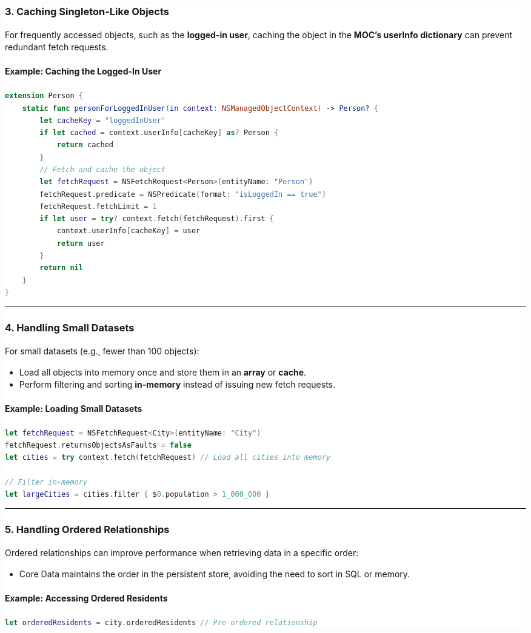 
### **3. Caching Singleton-Like Objects**

For frequently accessed objects, such as the **logged-in user**, caching the object in the **MOC’s userInfo dictionary** can prevent redundant fetch requests.

#### **Example**: Caching the Logged-In User
```swift
extension Person {
    static func personForLoggedInUser(in context: NSManagedObjectContext) -> Person? {
        let cacheKey = "loggedInUser"
        if let cached = context.userInfo[cacheKey] as? Person {
            return cached
        }
        // Fetch and cache the object
        let fetchRequest = NSFetchRequest<Person>(entityName: "Person")
        fetchRequest.predicate = NSPredicate(format: "isLoggedIn == true")
        fetchRequest.fetchLimit = 1
        if let user = try? context.fetch(fetchRequest).first {
            context.userInfo[cacheKey] = user
            return user
        }
        return nil
    }
}
```

---

### **4. Handling Small Datasets**

For small datasets (e.g., fewer than 100 objects):
- Load all objects into memory once and store them in an **array** or **cache**.
- Perform filtering and sorting **in-memory** instead of issuing new fetch requests.

#### **Example**: Loading Small Datasets
```swift
let fetchRequest = NSFetchRequest<City>(entityName: "City")
fetchRequest.returnsObjectsAsFaults = false
let cities = try context.fetch(fetchRequest) // Load all cities into memory

// Filter in-memory
let largeCities = cities.filter { $0.population > 1_000_000 }
```

---

### **5. Handling Ordered Relationships**

Ordered relationships can improve performance when retrieving data in a specific order:
- Core Data maintains the order in the persistent store, avoiding the need to sort in SQL or memory.

#### **Example**: Accessing Ordered Residents
```swift
let orderedResidents = city.orderedResidents // Pre-ordered relationship
```
